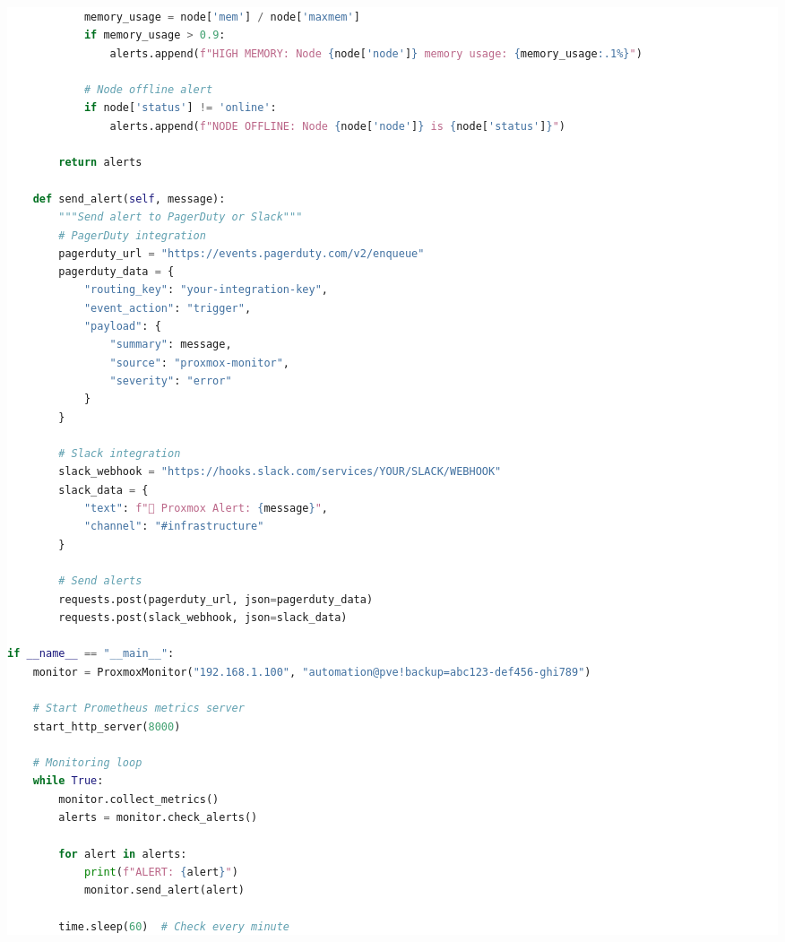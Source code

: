 ```python
            memory_usage = node['mem'] / node['maxmem']
            if memory_usage > 0.9:
                alerts.append(f"HIGH MEMORY: Node {node['node']} memory usage: {memory_usage:.1%}")
            
            # Node offline alert
            if node['status'] != 'online':
                alerts.append(f"NODE OFFLINE: Node {node['node']} is {node['status']}")
        
        return alerts
    
    def send_alert(self, message):
        """Send alert to PagerDuty or Slack"""
        # PagerDuty integration
        pagerduty_url = "https://events.pagerduty.com/v2/enqueue"
        pagerduty_data = {
            "routing_key": "your-integration-key",
            "event_action": "trigger",
            "payload": {
                "summary": message,
                "source": "proxmox-monitor",
                "severity": "error"
            }
        }
        
        # Slack integration
        slack_webhook = "https://hooks.slack.com/services/YOUR/SLACK/WEBHOOK"
        slack_data = {
            "text": f"🚨 Proxmox Alert: {message}",
            "channel": "#infrastructure"
        }
        
        # Send alerts
        requests.post(pagerduty_url, json=pagerduty_data)
        requests.post(slack_webhook, json=slack_data)

if __name__ == "__main__":
    monitor = ProxmoxMonitor("192.168.1.100", "automation@pve!backup=abc123-def456-ghi789")
    
    # Start Prometheus metrics server
    start_http_server(8000)
    
    # Monitoring loop
    while True:
        monitor.collect_metrics()
        alerts = monitor.check_alerts()
        
        for alert in alerts:
            print(f"ALERT: {alert}")
            monitor.send_alert(alert)
        
        time.sleep(60)  # Check every minute
```
